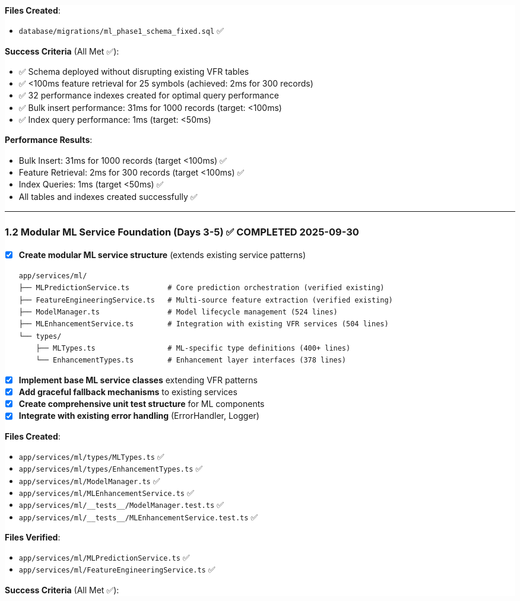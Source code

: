 **Files Created**:

- `database/migrations/ml_phase1_schema_fixed.sql` ✅

**Success Criteria** (All Met ✅):

- ✅ Schema deployed without disrupting existing VFR tables
- ✅ <100ms feature retrieval for 25 symbols (achieved: 2ms for 300 records)
- ✅ 32 performance indexes created for optimal query performance
- ✅ Bulk insert performance: 31ms for 1000 records (target: <100ms)
- ✅ Index query performance: 1ms (target: <50ms)

**Performance Results**:

- Bulk Insert: 31ms for 1000 records (target <100ms) ✅
- Feature Retrieval: 2ms for 300 records (target <100ms) ✅
- Index Queries: 1ms (target <50ms) ✅
- All tables and indexes created successfully ✅

---

### 1.2 Modular ML Service Foundation (Days 3-5) ✅ COMPLETED 2025-09-30

- [x] **Create modular ML service structure** (extends existing service patterns)
    ```
    app/services/ml/
    ├── MLPredictionService.ts         # Core prediction orchestration (verified existing)
    ├── FeatureEngineeringService.ts   # Multi-source feature extraction (verified existing)
    ├── ModelManager.ts                # Model lifecycle management (524 lines)
    ├── MLEnhancementService.ts        # Integration with existing VFR services (504 lines)
    └── types/
        ├── MLTypes.ts                 # ML-specific type definitions (400+ lines)
        └── EnhancementTypes.ts        # Enhancement layer interfaces (378 lines)
    ```
- [x] **Implement base ML service classes** extending VFR patterns
- [x] **Add graceful fallback mechanisms** to existing services
- [x] **Create comprehensive unit test structure** for ML components
- [x] **Integrate with existing error handling** (ErrorHandler, Logger)

**Files Created**:

- `app/services/ml/types/MLTypes.ts` ✅
- `app/services/ml/types/EnhancementTypes.ts` ✅
- `app/services/ml/ModelManager.ts` ✅
- `app/services/ml/MLEnhancementService.ts` ✅
- `app/services/ml/__tests__/ModelManager.test.ts` ✅
- `app/services/ml/__tests__/MLEnhancementService.test.ts` ✅

**Files Verified**:

- `app/services/ml/MLPredictionService.ts` ✅
- `app/services/ml/FeatureEngineeringService.ts` ✅

**Success Criteria** (All Met ✅):
